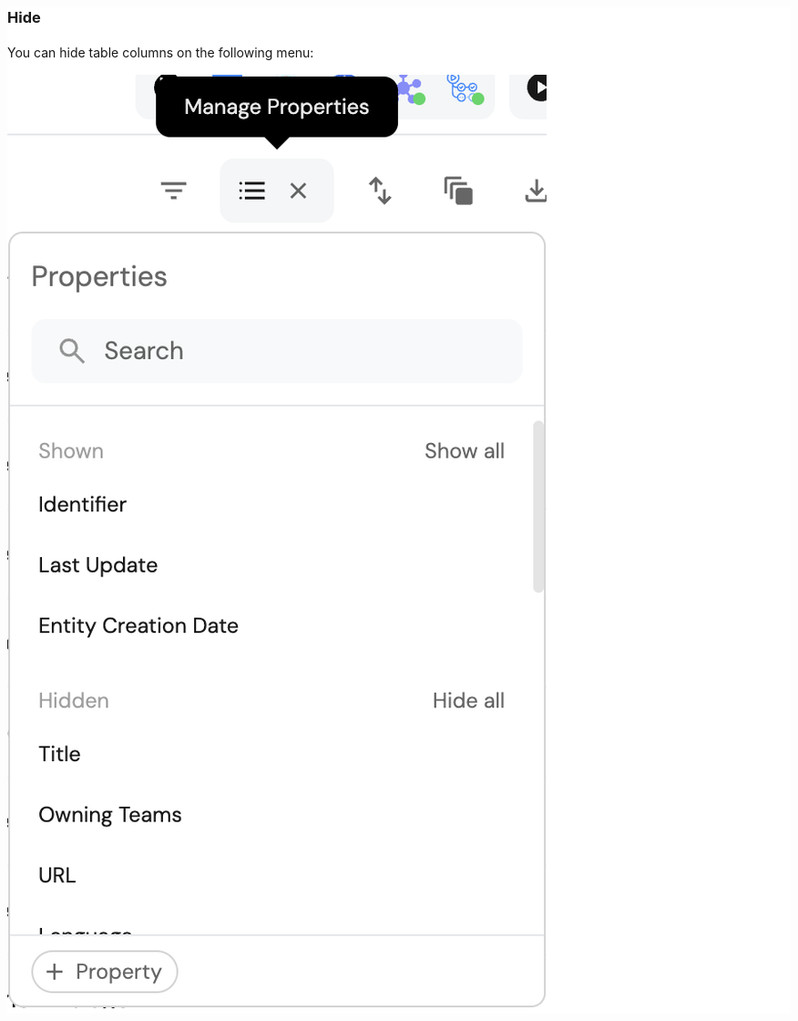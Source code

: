 ### Hide

You can hide table columns on the following menu:

![Table hide menu marked](../../../static/img/software-catalog/pages/TableHideMenu.png)
